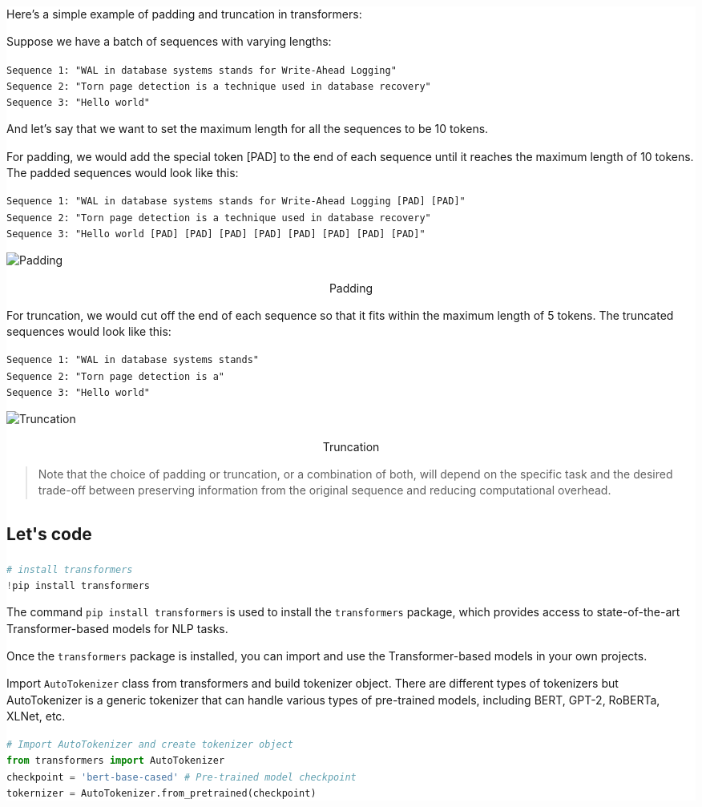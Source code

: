 Here’s a simple example of padding and truncation in transformers:

Suppose we have a batch of sequences with varying lengths:

```shell
Sequence 1: "WAL in database systems stands for Write-Ahead Logging"
Sequence 2: "Torn page detection is a technique used in database recovery"
Sequence 3: "Hello world"
```

And let’s say that we want to set the maximum length for all the sequences to be 10 tokens.

For padding, we would add the special token [PAD] to the end of each sequence until it reaches the maximum length of 10 tokens. The padded sequences would look like this:

```shell
Sequence 1: "WAL in database systems stands for Write-Ahead Logging [PAD] [PAD]"
Sequence 2: "Torn page detection is a technique used in database recovery"
Sequence 3: "Hello world [PAD] [PAD] [PAD] [PAD] [PAD] [PAD] [PAD] [PAD]"
```

![Padding](/blog/images/preparing-text-data-for-transformers-tokenization-mapping-and-padding/padding.webp)
<figcaption align="center">Padding</figcaption>

For truncation, we would cut off the end of each sequence so that it fits within the maximum length of 5 tokens. The truncated sequences would look like this:

```shell
Sequence 1: "WAL in database systems stands"
Sequence 2: "Torn page detection is a"
Sequence 3: "Hello world"
```

![Truncation](/blog/images/preparing-text-data-for-transformers-tokenization-mapping-and-padding/truncating.webp)
<figcaption align="center">Truncation</figcaption>

> Note that the choice of padding or truncation, or a combination of both, will depend on the specific task and the desired trade-off between preserving information from the original sequence and reducing computational overhead.

## Let's code

```python
# install transformers
!pip install transformers
```

The command `pip install transformers` is used to install the `transformers` package, which provides access to state-of-the-art Transformer-based models for NLP tasks.

Once the `transformers` package is installed, you can import and use the Transformer-based models in your own projects.

Import `AutoTokenizer` class from transformers and build tokenizer object. There are different types of tokenizers but AutoTokenizer is a generic tokenizer that can handle various types of pre-trained models, including BERT, GPT-2, RoBERTa, XLNet, etc.

```python
# Import AutoTokenizer and create tokenizer object
from transformers import AutoTokenizer
checkpoint = 'bert-base-cased' # Pre-trained model checkpoint
tokernizer = AutoTokenizer.from_pretrained(checkpoint)
```
